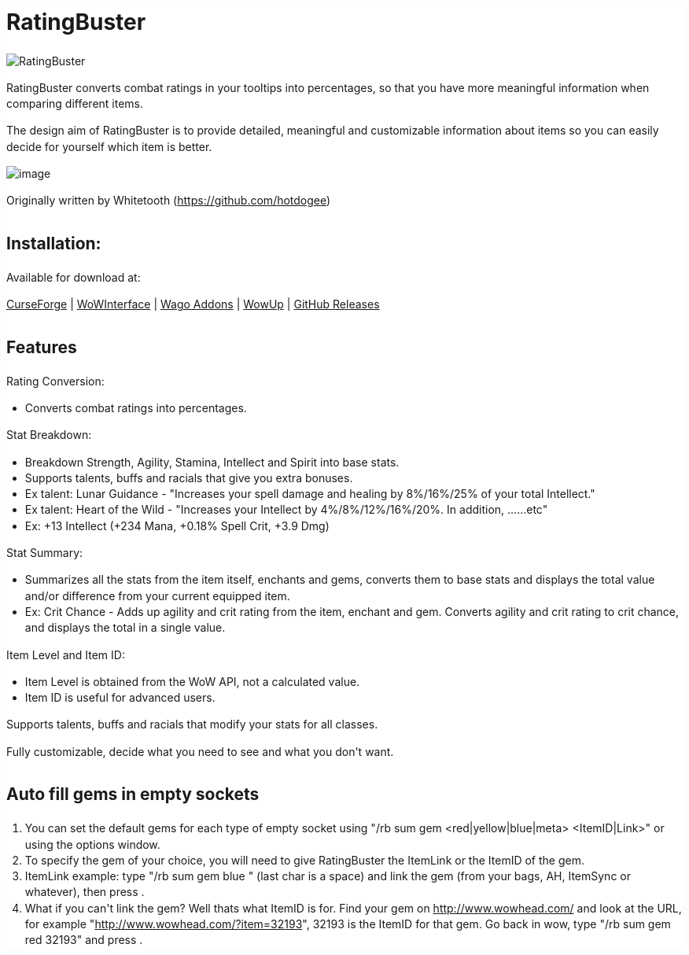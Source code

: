 # RatingBuster

![RatingBuster](https://user-images.githubusercontent.com/7716908/186707338-2bcf29cc-0529-4be9-9a4b-d29b621580fa.png)

RatingBuster converts combat ratings in your tooltips into percentages, so that you have more meaningful information when comparing different items.

The design aim of RatingBuster is to provide detailed, meaningful and customizable information about items so you can easily decide for yourself which item is better.

![image](https://user-images.githubusercontent.com/7716908/118906904-3ff4e380-b8e4-11eb-8fb5-a0b090d9e9c2.png)

Originally written by Whitetooth (https://github.com/hotdogee)

## Installation:
Available for download at:

[CurseForge](https://www.curseforge.com/wow/addons/ratingbuster-classic) | [WoWInterface](https://www.wowinterface.com/downloads/info26235-RatingBusterClassic.html#info) | [Wago Addons](https://addons.wago.io/addons/ratingbuster) | [WowUp](https://wowup.io/addons/54151) | [GitHub Releases](https://github.com/raethkcj/RatingBuster/releases/latest)

## Features

Rating Conversion:
  * Converts combat ratings into percentages.

Stat Breakdown:
  * Breakdown Strength, Agility, Stamina, Intellect and Spirit into base stats.
  * Supports talents, buffs and racials that give you extra bonuses.
  * Ex talent: Lunar Guidance - "Increases your spell damage and healing by 8%/16%/25% of your total Intellect."
  * Ex talent: Heart of the Wild - "Increases your Intellect by 4%/8%/12%/16%/20%. In addition, ......etc"
  * Ex: +13 Intellect (+234 Mana, +0.18% Spell Crit, +3.9 Dmg)

Stat Summary:
  * Summarizes all the stats from the item itself, enchants and gems, converts them to base stats and displays the total value and/or difference from your current equipped item.
  * Ex: Crit Chance - Adds up agility and crit rating from the item, enchant and gem. Converts agility and crit rating to crit chance, and displays the total in a single value.

Item Level and Item ID:
  * Item Level is obtained from the WoW API, not a calculated value.
  * Item ID is useful for advanced users.

Supports talents, buffs and racials that modify your stats for all classes.

Fully customizable, decide what you need to see and what you don't want.


## Auto fill gems in empty sockets
1. You can set the default gems for each type of empty socket using "/rb sum gem <red|yellow|blue|meta> <ItemID|Link>" or using the options window.
2. To specify the gem of your choice, you will need to give RatingBuster the ItemLink or the ItemID of the gem.
3. ItemLink example: type "/rb sum gem blue " (last char is a space) and link the gem (from your bags, AH, ItemSync or whatever), then press <enter>.
4. What if you can't link the gem? Well thats what ItemID is for. Find your gem on http://www.wowhead.com/ and look at the URL,
   for example "http://www.wowhead.com/?item=32193", 32193 is the ItemID for that gem.
   Go back in wow, type "/rb sum gem red 32193" and press <enter>.
